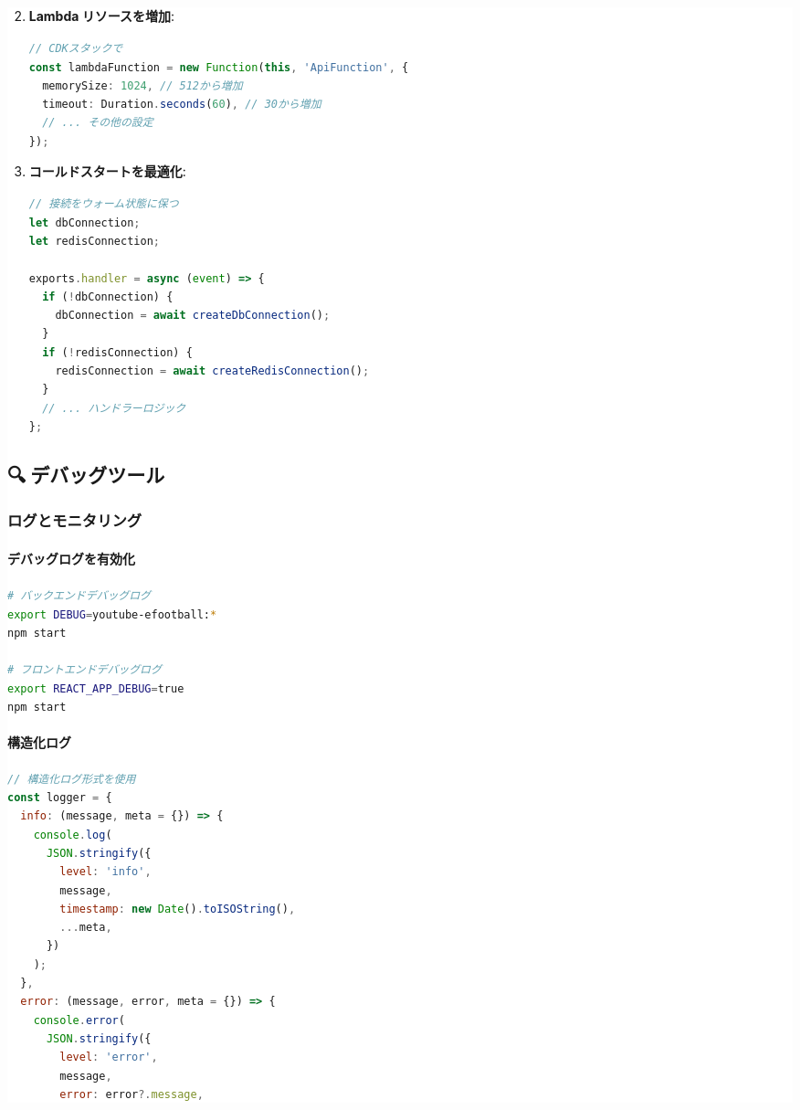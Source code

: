 2. **Lambda リソースを増加**:

   ```typescript
   // CDKスタックで
   const lambdaFunction = new Function(this, 'ApiFunction', {
     memorySize: 1024, // 512から増加
     timeout: Duration.seconds(60), // 30から増加
     // ... その他の設定
   });
   ```

3. **コールドスタートを最適化**:

   ```javascript
   // 接続をウォーム状態に保つ
   let dbConnection;
   let redisConnection;

   exports.handler = async (event) => {
     if (!dbConnection) {
       dbConnection = await createDbConnection();
     }
     if (!redisConnection) {
       redisConnection = await createRedisConnection();
     }
     // ... ハンドラーロジック
   };
   ```

## 🔍 デバッグツール

### ログとモニタリング

#### デバッグログを有効化

```bash
# バックエンドデバッグログ
export DEBUG=youtube-efootball:*
npm start

# フロントエンドデバッグログ
export REACT_APP_DEBUG=true
npm start
```

#### 構造化ログ

```javascript
// 構造化ログ形式を使用
const logger = {
  info: (message, meta = {}) => {
    console.log(
      JSON.stringify({
        level: 'info',
        message,
        timestamp: new Date().toISOString(),
        ...meta,
      })
    );
  },
  error: (message, error, meta = {}) => {
    console.error(
      JSON.stringify({
        level: 'error',
        message,
        error: error?.message,
```
